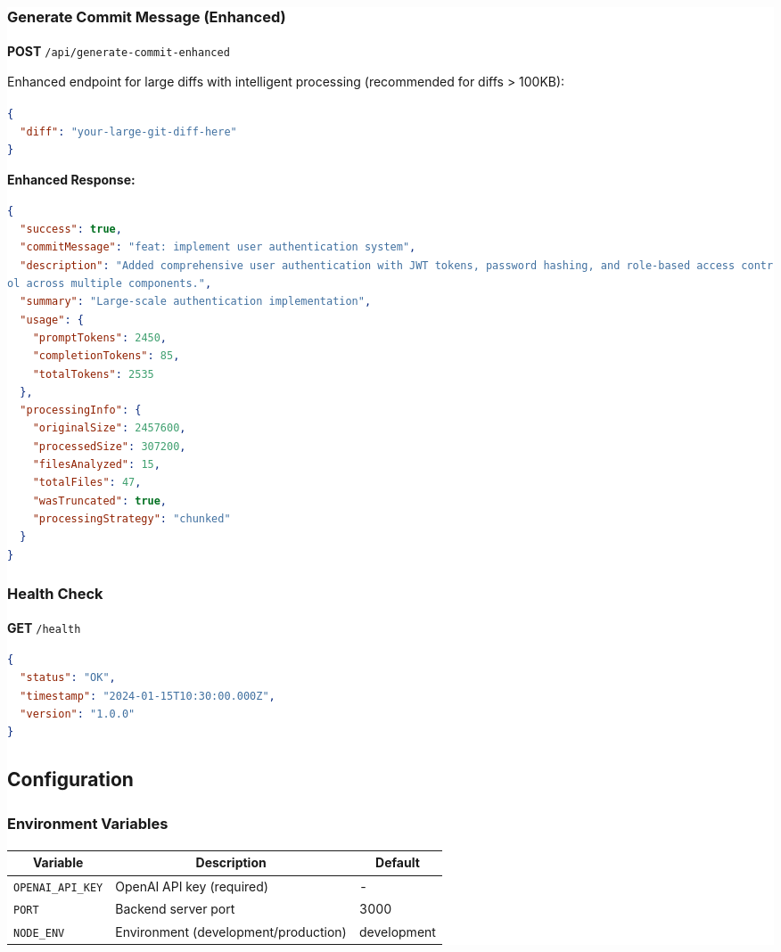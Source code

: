 ### Generate Commit Message (Enhanced)

**POST** `/api/generate-commit-enhanced`

Enhanced endpoint for large diffs with intelligent processing (recommended for diffs > 100KB):

```json
{
  "diff": "your-large-git-diff-here"
}
```

**Enhanced Response:**

```json
{
  "success": true,
  "commitMessage": "feat: implement user authentication system",
  "description": "Added comprehensive user authentication with JWT tokens, password hashing, and role-based access control across multiple components.",
  "summary": "Large-scale authentication implementation",
  "usage": {
    "promptTokens": 2450,
    "completionTokens": 85,
    "totalTokens": 2535
  },
  "processingInfo": {
    "originalSize": 2457600,
    "processedSize": 307200,
    "filesAnalyzed": 15,
    "totalFiles": 47,
    "wasTruncated": true,
    "processingStrategy": "chunked"
  }
}
```

### Health Check

**GET** `/health`

```json
{
  "status": "OK",
  "timestamp": "2024-01-15T10:30:00.000Z",
  "version": "1.0.0"
}
```

## Configuration

### Environment Variables

| Variable         | Description                          | Default     |
| ---------------- | ------------------------------------ | ----------- |
| `OPENAI_API_KEY` | OpenAI API key (required)            | -           |
| `PORT`           | Backend server port                  | 3000        |
| `NODE_ENV`       | Environment (development/production) | development |
